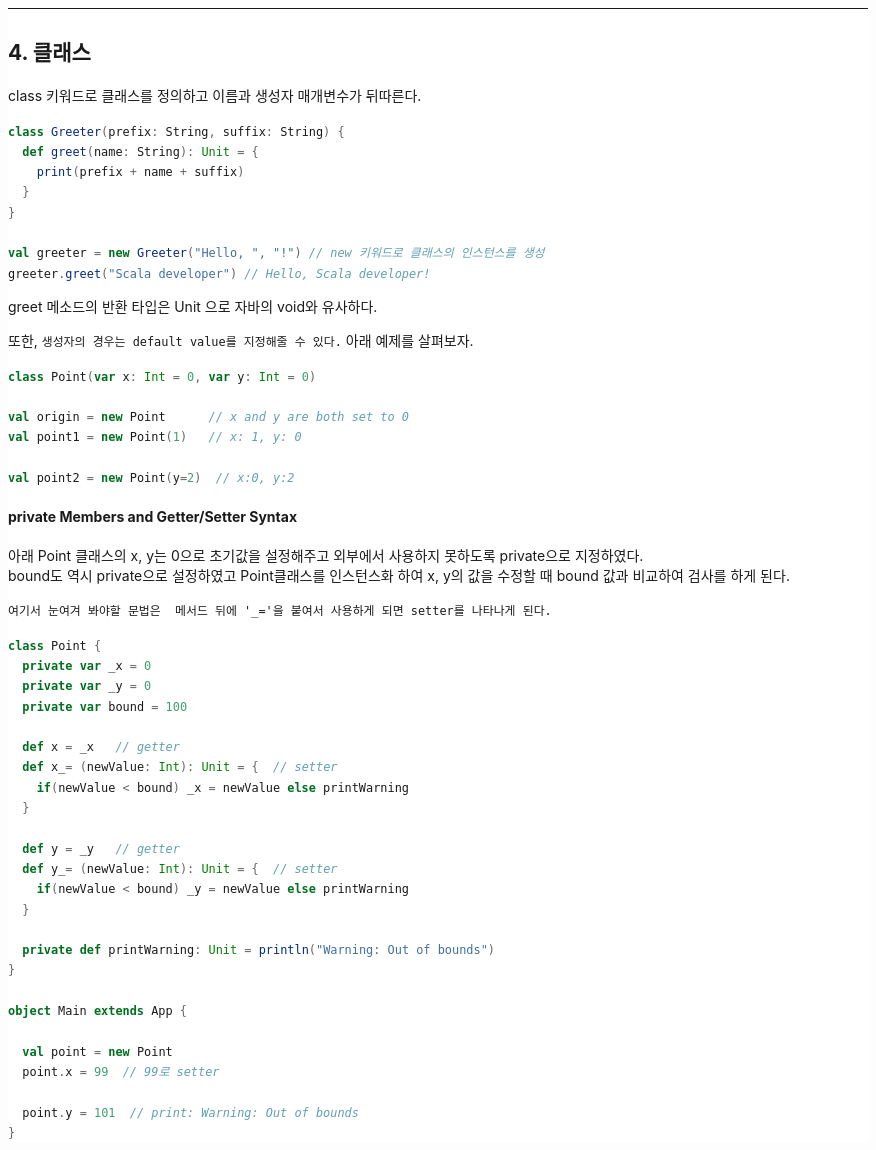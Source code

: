 

- - - 

## 4. 클래스     

class 키워드로 클래스를 정의하고 이름과 생성자 매개변수가 뒤따른다.   

```scala
class Greeter(prefix: String, suffix: String) {
  def greet(name: String): Unit = {
    print(prefix + name + suffix)
  }
}

val greeter = new Greeter("Hello, ", "!") // new 키워드로 클래스의 인스턴스를 생성    
greeter.greet("Scala developer") // Hello, Scala developer!
```

greet 메소드의 반환 타입은 Unit 으로 자바의 void와 유사하다.    

또한, `생성자의 경우는 default value를 지정해줄 수 있다.` 아래 예제를 살펴보자.   

```scala   
class Point(var x: Int = 0, var y: Int = 0)   

val origin = new Point      // x and y are both set to 0 
val point1 = new Point(1)   // x: 1, y: 0   

val point2 = new Point(y=2)  // x:0, y:2
```

#### private Members and Getter/Setter Syntax   

아래 Point 클래스의 x, y는 0으로 초기값을 설정해주고 
외부에서 사용하지 못하도록 private으로 지정하였다.    
bound도 역시 private으로 설정하였고 Point클래스를 인스턴스화 하여 
x, y의 값을 수정할 때 bound 값과 비교하여 검사를 하게 된다.   

`여기서 눈여겨 봐야할 문법은 
메서드 뒤에 '_='을 붙여서 사용하게 되면 setter를 나타나게 된다.`   


```scala   
class Point {
  private var _x = 0
  private var _y = 0
  private var bound = 100

  def x = _x   // getter 
  def x_= (newValue: Int): Unit = {  // setter 
    if(newValue < bound) _x = newValue else printWarning
  }

  def y = _y   // getter   
  def y_= (newValue: Int): Unit = {  // setter
    if(newValue < bound) _y = newValue else printWarning
  }

  private def printWarning: Unit = println("Warning: Out of bounds")
}

object Main extends App {

  val point = new Point
  point.x = 99  // 99로 setter   

  point.y = 101  // print: Warning: Out of bounds   
}
```